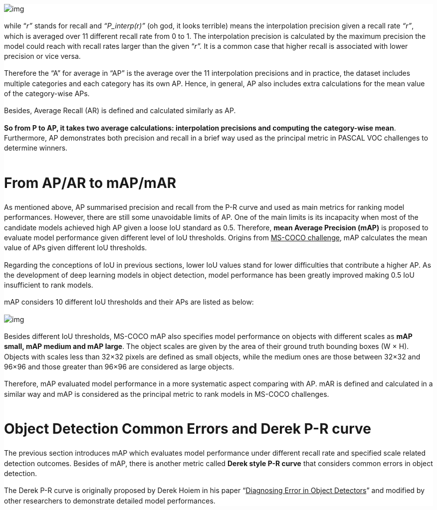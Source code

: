 ![img](https://miro.medium.com/max/310/1*hb2KM_S7hTz_Z4pB5nDH0A.png)

while “*r”* stands for recall and *“P_interp(r)”* (oh god, it looks terrible) means the interpolation precision given a recall rate *“r”*, which is averaged over 11 different recall rate from 0 to 1. The interpolation precision is calculated by the maximum precision the model could reach with recall rates larger than the given “*r”.* It is a common case that higher recall is associated with lower precision or vice versa.

Therefore the “A” for average in “AP” is the average over the 11 interpolation precisions and in practice, the dataset includes multiple categories and each category has its own AP. Hence, in general, AP also includes extra calculations for the mean value of the category-wise APs.

Besides, Average Recall (AR) is defined and calculated similarly as AP.

**So from P to AP, it takes two average calculations: interpolation precisions and computing the category-wise mean**. Furthermore, AP demonstrates both precision and recall in a brief way used as the principal metric in PASCAL VOC challenges to determine winners.

# From AP/AR to mAP/mAR

As mentioned above, AP summarised precision and recall from the P-R curve and used as main metrics for ranking model performances. However, there are still some unavoidable limits of AP. One of the main limits is its incapacity when most of the candidate models achieved high AP given a loose IoU standard as 0.5. Therefore, **mean Average Precision (mAP)** is proposed to evaluate model performance given different level of IoU thresholds. Origins from [MS-COCO challenge](http://cocodataset.org/#detection-eval), mAP calculates the mean value of APs given different IoU thresholds.

Regarding the conceptions of IoU in previous sections, lower IoU values stand for lower difficulties that contribute a higher AP. As the development of deep learning models in object detection, model performance has been greatly improved making 0.5 IoU insufficient to rank models.

mAP considers 10 different IoU thresholds and their APs are listed as below:

![img](https://miro.medium.com/max/655/1*_5Bwgd9GsgGyvOfAjIEMBw.png)

Besides different IoU thresholds, MS-COCO mAP also specifies model performance on objects with different scales as **mAP small, mAP medium and mAP large**. The object scales are given by the area of their ground truth bounding boxes (W × H). Objects with scales less than 32×32 pixels are defined as small objects, while the medium ones are those between 32×32 and 96×96 and those greater than 96×96 are considered as large objects.

Therefore, mAP evaluated model performance in a more systematic aspect comparing with AP. mAR is defined and calculated in a similar way and mAP is considered as the principal metric to rank models in MS-COCO challenges.

# Object Detection Common Errors and Derek P-R curve

The previous section introduces mAP which evaluates model performance under different recall rate and specified scale related detection outcomes. Besides of mAP, there is another metric called **Derek style P-R curve** that considers common errors in object detection.

The Derek P-R curve is originally proposed by Derek Hoiem in his paper “[Diagnosing Error in Object Detectors](http://dhoiem.web.engr.illinois.edu/publications/eccv2012_detanalysis_derek.pdf)” and modified by other researchers to demonstrate detailed model performances.
